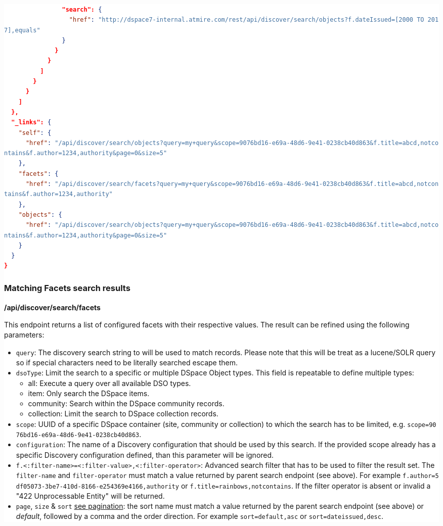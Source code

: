 ```json
                "search": {
                  "href": "http://dspace7-internal.atmire.com/rest/api/discover/search/objects?f.dateIssued=[2000 TO 2017],equals"
                }
              }
            }
          ]
        }
      }
    ]  
  },
  "_links": {
    "self": {
      "href": "/api/discover/search/objects?query=my+query&scope=9076bd16-e69a-48d6-9e41-0238cb40d863&f.title=abcd,notcontains&f.author=1234,authority&page=0&size=5"
    },
    "facets": {
      "href": "/api/discover/search/facets?query=my+query&scope=9076bd16-e69a-48d6-9e41-0238cb40d863&f.title=abcd,notcontains&f.author=1234,authority"
    },
    "objects": {
      "href": "/api/discover/search/objects?query=my+query&scope=9076bd16-e69a-48d6-9e41-0238cb40d863&f.title=abcd,notcontains&f.author=1234,authority&page=0&size=5"
    }
  }
}
```

### Matching Facets search results
**/api/discover/search/facets**

This endpoint returns a list of configured facets with their respective values. The result can be refined using the following parameters:
* `query`: The discovery search string to will be used to match records. Please note that this will be treat as a lucene/SOLR query so if special characters need to be literally searched escape them.
* `dsoType`: Limit the search to a specific or multiple DSpace Object types. This field is repeatable to define multiple types:
     * all: Execute a query over all available DSO types.
     * item: Only search the DSpace items.
     * community: Search within the DSpace community records.
     * collection: Limit the search to DSpace collection records.
* `scope`: UUID of a specific DSpace container (site, community or collection) to which the search has to be limited, e.g. `scope=9076bd16-e69a-48d6-9e41-0238cb40d863`.
* `configuration`: The name of a Discovery configuration that should be used by this search. If the provided scope already has a specific Discovery configuration defined, than this parameter will be ignored.
* `f.<:filter-name>=<:filter-value>,<:filter-operator>`: Advanced search filter that has to be used to filter the result set. The `filter-name` and `filter-operator` must match a value returned by parent search endpoint (see above). For example `f.author=5df05073-3be7-410d-8166-e254369e4166,authority` or `f.title=rainbows,notcontains`. If the filter operator is absent or invalid a "422 Unprocessable Entity" will be returned.
* `page`, `size` & `sort` [see pagination](README.md#Pagination): the sort name must match a value returned by the parent search endpoint (see above) or *default*, followed by a comma and the order direction. For example `sort=default,asc` or `sort=dateissued,desc`.
